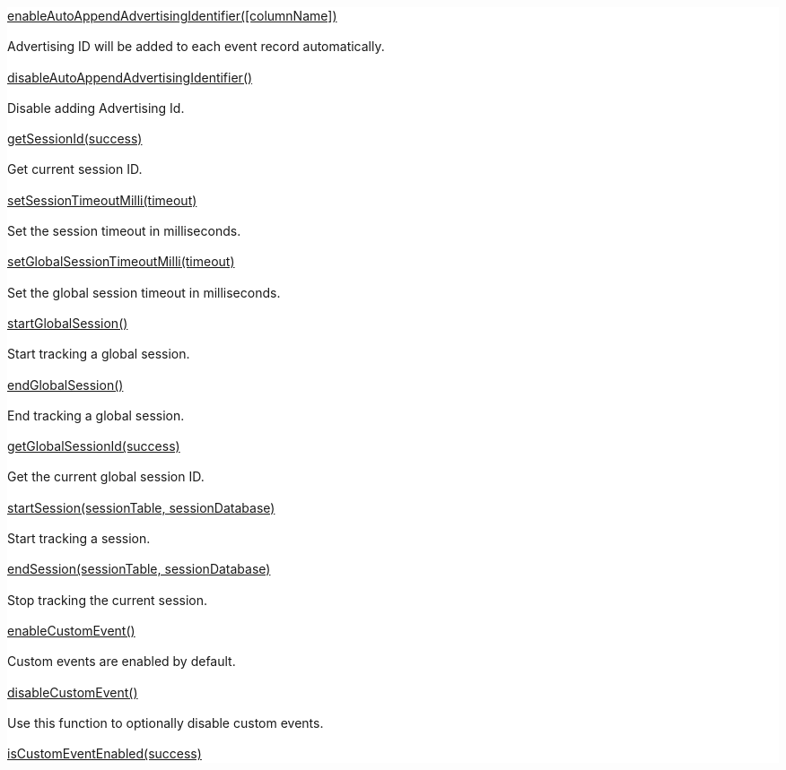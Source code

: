 <tr>
    <td><a href="#enableAutoAppendAdvertisingIdentifier">enableAutoAppendAdvertisingIdentifier([columnName])</a></td>
    <td><p>Advertising ID will be added to each event record automatically.</p>
</td>
    </tr>
<tr>
    <td><a href="#disableAutoAppendAdvertisingIdentifier">disableAutoAppendAdvertisingIdentifier()</a></td>
    <td><p>Disable adding Advertising Id.</p>
</td>
        </tr>
<tr>
    <td><a href="#getSessionId">getSessionId(success)</a></td>
    <td><p>Get current session ID.</p>
</td>
        </tr>
<tr>
    <td><a href="#setSessionTimeoutMilli">setSessionTimeoutMilli(timeout)</a></td>
    <td><p>Set the session timeout in milliseconds.</p>
</td>
    </tr>
<tr>
    <td><a href="#setGlobalSessionTimeoutMilli">setGlobalSessionTimeoutMilli(timeout)</a></td>
    <td><p>Set the global session timeout in milliseconds.</p>
</td>
        </tr>
<tr>
    <td><a href="#startGlobalSession">startGlobalSession()</a></td>
    <td><p>Start tracking a global session.</p>
</td>
        </tr>
<tr>
    <td><a href="#endGlobalSession">endGlobalSession()</a></td>
    <td><p>End tracking a global session.</p>
</td>
        </tr>
<tr>
    <td><a href="#getGlobalSessionId">getGlobalSessionId(success)</a></td>
    <td><p>Get the current global session ID.</p>
</td>
        </tr>
<tr>
    <td><a href="#startSession">startSession(sessionTable, sessionDatabase)</a></td>
    <td><p>Start tracking a session.</p>
</td>
        </tr>
<tr>
    <td><a href="#endSession">endSession(sessionTable, sessionDatabase)</a></td>
    <td><p>Stop tracking the current session.</p>
</td>
        </tr>
<tr>
    <td><a href="#enableCustomEvent">enableCustomEvent()</a></td>
    <td><p>Custom events are enabled by default.</p>
</td>
    </tr>
<tr>
    <td><a href="#disableCustomEvent">disableCustomEvent()</a></td>
    <td><p>Use this function to optionally disable custom events.</p>
</td>
    </tr>
<tr>
    <td><a href="#isCustomEventEnabled">isCustomEventEnabled(success)</a></td>